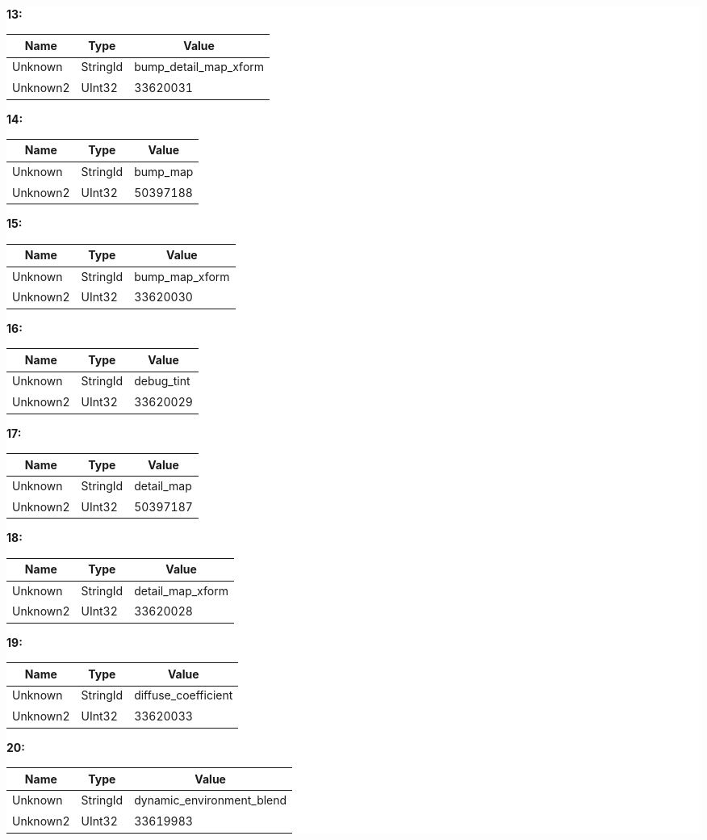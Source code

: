 
**13:**

Name	| Type	| Value
---	|---	|---	|
Unknown	|StringId	|bump_detail_map_xform
Unknown2	|UInt32	|33620031


**14:**

Name	| Type	| Value
---	|---	|---	|
Unknown	|StringId	|bump_map
Unknown2	|UInt32	|50397188


**15:**

Name	| Type	| Value
---	|---	|---	|
Unknown	|StringId	|bump_map_xform
Unknown2	|UInt32	|33620030


**16:**

Name	| Type	| Value
---	|---	|---	|
Unknown	|StringId	|debug_tint
Unknown2	|UInt32	|33620029


**17:**

Name	| Type	| Value
---	|---	|---	|
Unknown	|StringId	|detail_map
Unknown2	|UInt32	|50397187


**18:**

Name	| Type	| Value
---	|---	|---	|
Unknown	|StringId	|detail_map_xform
Unknown2	|UInt32	|33620028


**19:**

Name	| Type	| Value
---	|---	|---	|
Unknown	|StringId	|diffuse_coefficient
Unknown2	|UInt32	|33620033


**20:**

Name	| Type	| Value
---	|---	|---	|
Unknown	|StringId	|dynamic_environment_blend
Unknown2	|UInt32	|33619983
